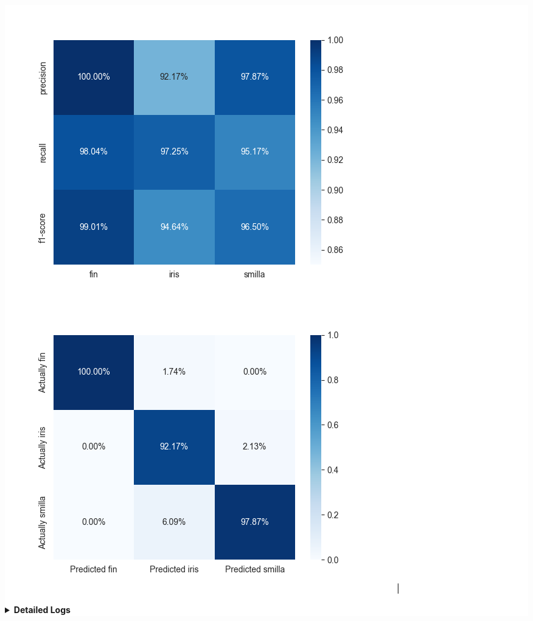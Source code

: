 ![alt text](outputs/x_b_1/pred_live_classification_heatmap_x_b_1.png) <br> ![alt text](outputs/x_b_1/pred_live_precision_heatmap_x_b_1.png) |

<details><summary><b>Detailed Logs</b></summary></details>
